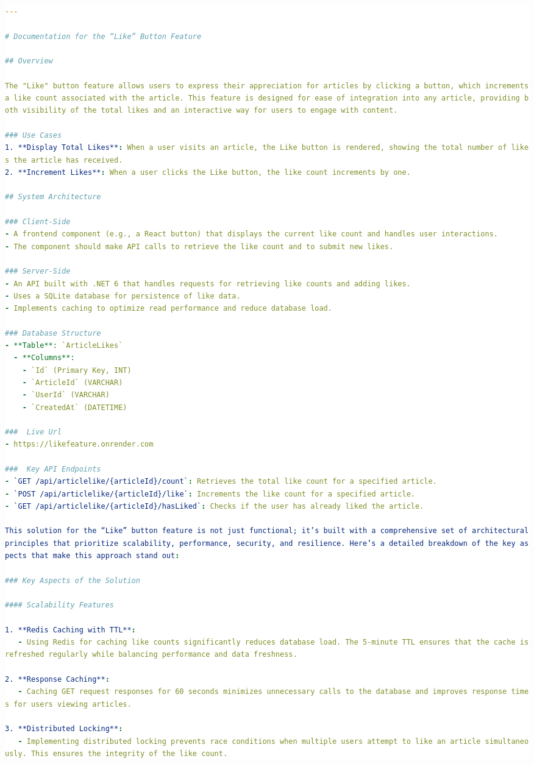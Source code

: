 ```yaml
---

# Documentation for the “Like” Button Feature

## Overview

The "Like" button feature allows users to express their appreciation for articles by clicking a button, which increments a like count associated with the article. This feature is designed for ease of integration into any article, providing both visibility of the total likes and an interactive way for users to engage with content.

### Use Cases
1. **Display Total Likes**: When a user visits an article, the Like button is rendered, showing the total number of likes the article has received.
2. **Increment Likes**: When a user clicks the Like button, the like count increments by one.

## System Architecture

### Client-Side
- A frontend component (e.g., a React button) that displays the current like count and handles user interactions.
- The component should make API calls to retrieve the like count and to submit new likes.

### Server-Side
- An API built with .NET 6 that handles requests for retrieving like counts and adding likes.
- Uses a SQLite database for persistence of like data.
- Implements caching to optimize read performance and reduce database load.

### Database Structure
- **Table**: `ArticleLikes`
  - **Columns**:
    - `Id` (Primary Key, INT)
    - `ArticleId` (VARCHAR)
    - `UserId` (VARCHAR)
    - `CreatedAt` (DATETIME)

###  Live Url
- https://likefeature.onrender.com

###  Key API Endpoints
- `GET /api/articlelike/{articleId}/count`: Retrieves the total like count for a specified article.
- `POST /api/articlelike/{articleId}/like`: Increments the like count for a specified article.
- `GET /api/articlelike/{articleId}/hasLiked`: Checks if the user has already liked the article.

This solution for the “Like” button feature is not just functional; it’s built with a comprehensive set of architectural principles that prioritize scalability, performance, security, and resilience. Here’s a detailed breakdown of the key aspects that make this approach stand out:

### Key Aspects of the Solution

#### Scalability Features

1. **Redis Caching with TTL**: 
   - Using Redis for caching like counts significantly reduces database load. The 5-minute TTL ensures that the cache is refreshed regularly while balancing performance and data freshness.

2. **Response Caching**: 
   - Caching GET request responses for 60 seconds minimizes unnecessary calls to the database and improves response times for users viewing articles.

3. **Distributed Locking**: 
   - Implementing distributed locking prevents race conditions when multiple users attempt to like an article simultaneously. This ensures the integrity of the like count.
```